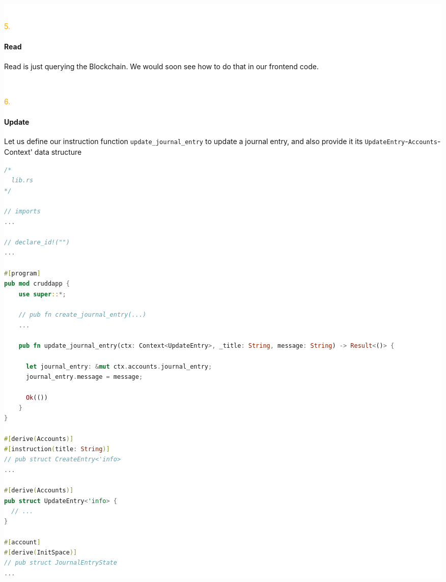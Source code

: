 <br/>

<span style="color: orange;">5.</span>

#### Read

Read is just querying the Blockchain. We would soon see how to do that in our frontend code.

<br/>

<span style="color: orange;">6.</span>

#### Update

Let us define our instruction function `update_journal_entry` to update a journal entry, and also provide it its `UpdateEntry`-`Accounts`-Context' data structure

```rs
/*
  lib.rs
*/

// imports
...

// declare_id!("")
...

#[program]
pub mod cruddapp {
    use super::*;

    // pub fn create_journal_entry(...)
    ...

    pub fn update_journal_entry(ctx: Context<UpdateEntry>, _title: String, message: String) -> Result<()> {

      let journal_entry: &mut ctx.accounts.journal_entry;
      journal_entry.message = message;

      Ok(())
    }
}

#[derive(Accounts)]
#[instruction(title: String)]
// pub struct CreateEntry<'info>
...

#[derive(Accounts)]
pub struct UpdateEntry<'info> {
  // ...
}

#[account]
#[derive(InitSpace)]
// pub struct JournalEntryState
...

```

